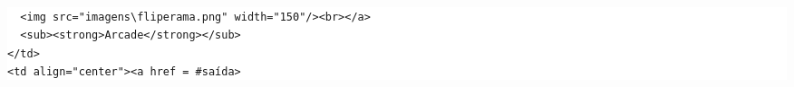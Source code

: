       <img src="imagens\fliperama.png" width="150"/><br></a>
      <sub><strong>Arcade</strong></sub>
    </td>
    <td align="center"><a href = #saída>